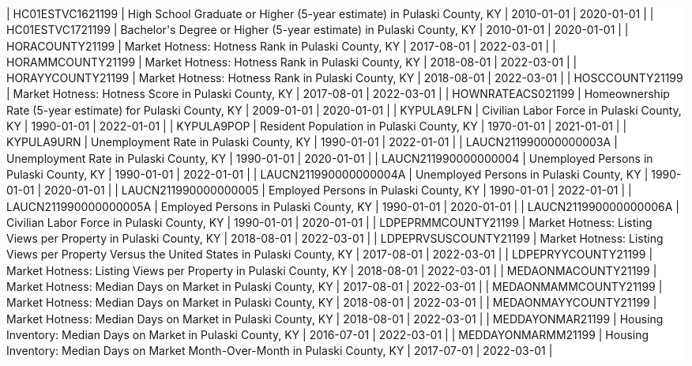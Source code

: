 | HC01ESTVC1621199          | High School Graduate or Higher (5-year estimate) in Pulaski County, KY                                                                                                      | 2010-01-01          | 2020-01-01        |
| HC01ESTVC1721199          | Bachelor's Degree or Higher (5-year estimate) in Pulaski County, KY                                                                                                         | 2010-01-01          | 2020-01-01        |
| HORACOUNTY21199           | Market Hotness: Hotness Rank in Pulaski County, KY                                                                                                                          | 2017-08-01          | 2022-03-01        |
| HORAMMCOUNTY21199         | Market Hotness: Hotness Rank in Pulaski County, KY                                                                                                                          | 2018-08-01          | 2022-03-01        |
| HORAYYCOUNTY21199         | Market Hotness: Hotness Rank in Pulaski County, KY                                                                                                                          | 2018-08-01          | 2022-03-01        |
| HOSCCOUNTY21199           | Market Hotness: Hotness Score in Pulaski County, KY                                                                                                                         | 2017-08-01          | 2022-03-01        |
| HOWNRATEACS021199         | Homeownership Rate (5-year estimate) for Pulaski County, KY                                                                                                                 | 2009-01-01          | 2020-01-01        |
| KYPULA9LFN                | Civilian Labor Force in Pulaski County, KY                                                                                                                                  | 1990-01-01          | 2022-01-01        |
| KYPULA9POP                | Resident Population in Pulaski County, KY                                                                                                                                   | 1970-01-01          | 2021-01-01        |
| KYPULA9URN                | Unemployment Rate in Pulaski County, KY                                                                                                                                     | 1990-01-01          | 2022-01-01        |
| LAUCN211990000000003A     | Unemployment Rate in Pulaski County, KY                                                                                                                                     | 1990-01-01          | 2020-01-01        |
| LAUCN211990000000004      | Unemployed Persons in Pulaski County, KY                                                                                                                                    | 1990-01-01          | 2022-01-01        |
| LAUCN211990000000004A     | Unemployed Persons in Pulaski County, KY                                                                                                                                    | 1990-01-01          | 2020-01-01        |
| LAUCN211990000000005      | Employed Persons in Pulaski County, KY                                                                                                                                      | 1990-01-01          | 2022-01-01        |
| LAUCN211990000000005A     | Employed Persons in Pulaski County, KY                                                                                                                                      | 1990-01-01          | 2020-01-01        |
| LAUCN211990000000006A     | Civilian Labor Force in Pulaski County, KY                                                                                                                                  | 1990-01-01          | 2020-01-01        |
| LDPEPRMMCOUNTY21199       | Market Hotness: Listing Views per Property in Pulaski County, KY                                                                                                            | 2018-08-01          | 2022-03-01        |
| LDPEPRVSUSCOUNTY21199     | Market Hotness: Listing Views per Property Versus the United States in Pulaski County, KY                                                                                   | 2017-08-01          | 2022-03-01        |
| LDPEPRYYCOUNTY21199       | Market Hotness: Listing Views per Property in Pulaski County, KY                                                                                                            | 2018-08-01          | 2022-03-01        |
| MEDAONMACOUNTY21199       | Market Hotness: Median Days on Market in Pulaski County, KY                                                                                                                 | 2017-08-01          | 2022-03-01        |
| MEDAONMAMMCOUNTY21199     | Market Hotness: Median Days on Market in Pulaski County, KY                                                                                                                 | 2018-08-01          | 2022-03-01        |
| MEDAONMAYYCOUNTY21199     | Market Hotness: Median Days on Market in Pulaski County, KY                                                                                                                 | 2018-08-01          | 2022-03-01        |
| MEDDAYONMAR21199          | Housing Inventory: Median Days on Market in Pulaski County, KY                                                                                                              | 2016-07-01          | 2022-03-01        |
| MEDDAYONMARMM21199        | Housing Inventory: Median Days on Market Month-Over-Month in Pulaski County, KY                                                                                             | 2017-07-01          | 2022-03-01        |
